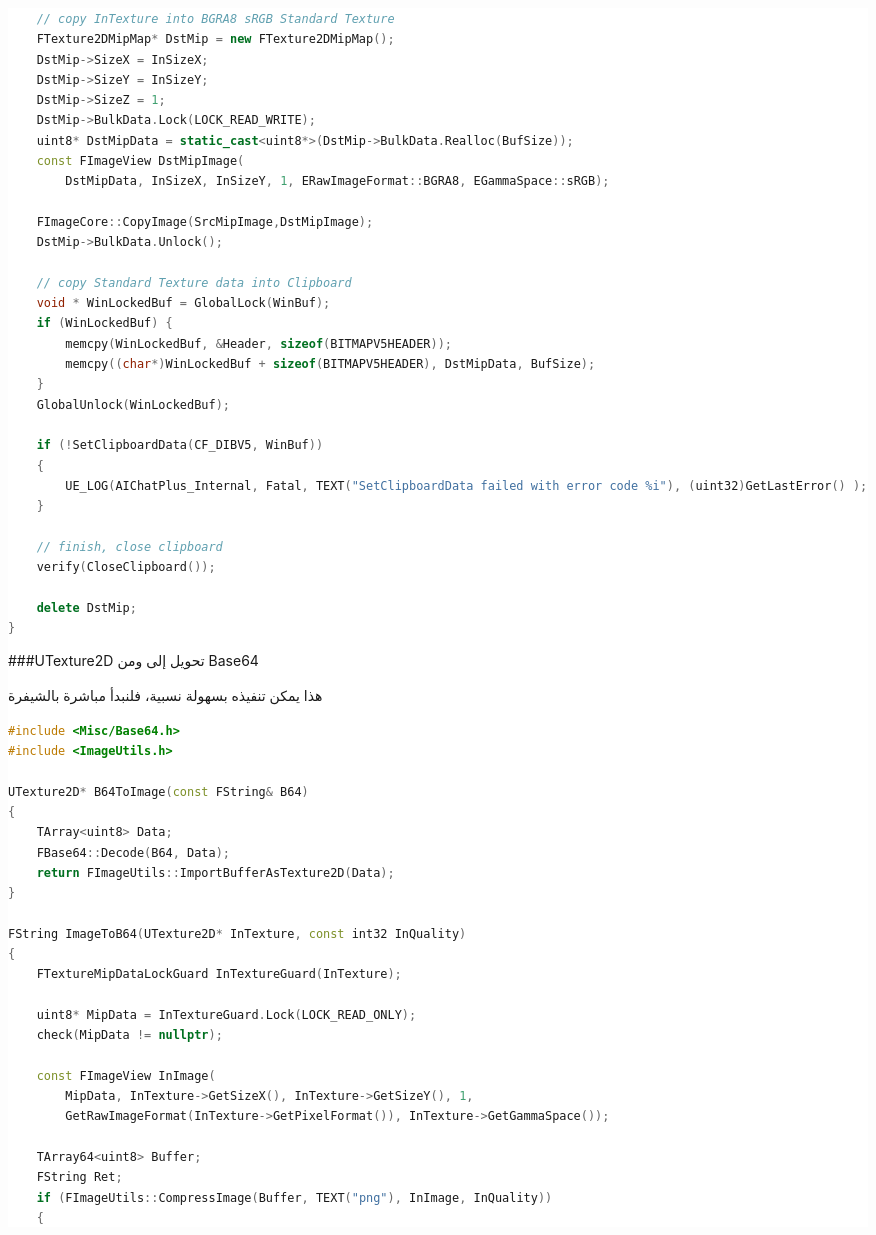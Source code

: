 ```cpp
	// copy InTexture into BGRA8 sRGB Standard Texture
	FTexture2DMipMap* DstMip = new FTexture2DMipMap();
	DstMip->SizeX = InSizeX;
	DstMip->SizeY = InSizeY;
	DstMip->SizeZ = 1;
	DstMip->BulkData.Lock(LOCK_READ_WRITE);
	uint8* DstMipData = static_cast<uint8*>(DstMip->BulkData.Realloc(BufSize));
	const FImageView DstMipImage(
		DstMipData, InSizeX, InSizeY, 1, ERawImageFormat::BGRA8, EGammaSpace::sRGB);

	FImageCore::CopyImage(SrcMipImage,DstMipImage);
	DstMip->BulkData.Unlock();

	// copy Standard Texture data into Clipboard
	void * WinLockedBuf = GlobalLock(WinBuf);
	if (WinLockedBuf) {
		memcpy(WinLockedBuf, &Header, sizeof(BITMAPV5HEADER));
		memcpy((char*)WinLockedBuf + sizeof(BITMAPV5HEADER), DstMipData, BufSize);
	}
	GlobalUnlock(WinLockedBuf);

	if (!SetClipboardData(CF_DIBV5, WinBuf))
	{
		UE_LOG(AIChatPlus_Internal, Fatal, TEXT("SetClipboardData failed with error code %i"), (uint32)GetLastError() );
	}

	// finish, close clipboard
	verify(CloseClipboard());

	delete DstMip;
}
```

###UTexture2D تحويل إلى ومن Base64

هذا يمكن تنفيذه بسهولة نسبية، فلنبدأ مباشرة بالشيفرة

```cpp
#include <Misc/Base64.h>
#include <ImageUtils.h>

UTexture2D* B64ToImage(const FString& B64)
{
	TArray<uint8> Data;
	FBase64::Decode(B64, Data);
	return FImageUtils::ImportBufferAsTexture2D(Data);
}

FString ImageToB64(UTexture2D* InTexture, const int32 InQuality)
{
	FTextureMipDataLockGuard InTextureGuard(InTexture);

	uint8* MipData = InTextureGuard.Lock(LOCK_READ_ONLY);
	check(MipData != nullptr);

	const FImageView InImage(
		MipData, InTexture->GetSizeX(), InTexture->GetSizeY(), 1,
		GetRawImageFormat(InTexture->GetPixelFormat()), InTexture->GetGammaSpace());

	TArray64<uint8> Buffer;
	FString Ret;
	if (FImageUtils::CompressImage(Buffer, TEXT("png"), InImage, InQuality))
	{
```